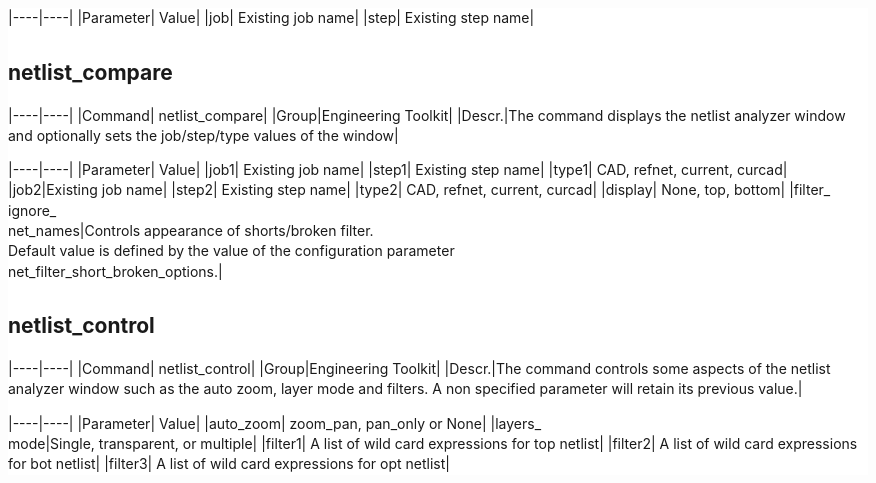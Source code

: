 |----|----|
|Parameter| Value|
|job| Existing job name|
|step| Existing step name|




<h2 id="netlist_compare">netlist_compare</h2>

|----|----|
|Command| netlist_compare|
|Group|Engineering Toolkit|
|Descr.|The command displays the netlist analyzer window and optionally sets the job/step/type values of the window|

|----|----|
|Parameter| Value|
|job1| Existing job name|
|step1| Existing step name|
|type1| CAD, refnet, current, curcad|
|job2|Existing job name|
|step2| Existing step name|
|type2| CAD, refnet, current, curcad|
|display| None, top, bottom|
|filter_<br>ignore_<br>net_names|Controls appearance of shorts/broken filter.<br>Default value is defined by the value of the configuration parameter<br>net_filter_short_broken_options.|


<h2 id="netlist_control">netlist_control</h2>

|----|----|
|Command| netlist_control|
|Group|Engineering Toolkit|
|Descr.|The command controls some aspects of the netlist analyzer window such as the auto zoom, layer mode and filters. A non specified parameter will retain its previous value.|

|----|----|
|Parameter| Value|
|auto_zoom| zoom_pan, pan_only or None|
|layers_<br>mode|Single, transparent, or multiple|
|filter1| A list of wild card expressions for top netlist|
|filter2| A list of wild card expressions for bot netlist|
|filter3| A list of wild card expressions for opt netlist|


